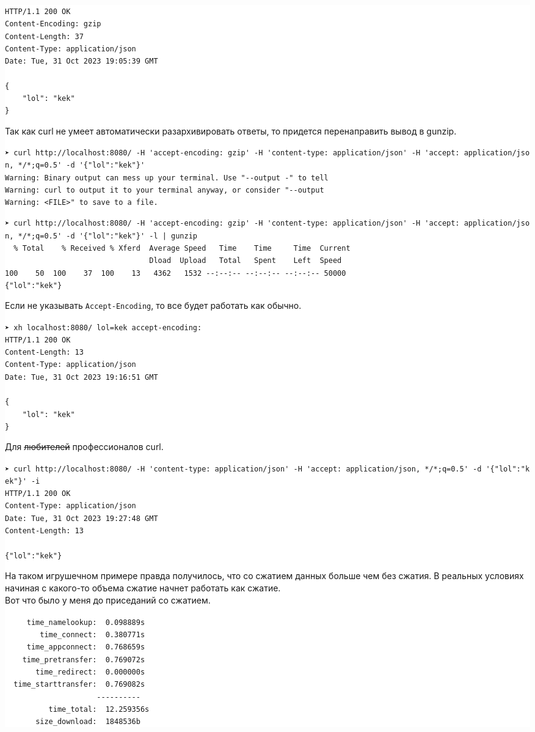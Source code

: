 ```console
HTTP/1.1 200 OK
Content-Encoding: gzip
Content-Length: 37
Content-Type: application/json
Date: Tue, 31 Oct 2023 19:05:39 GMT

{
    "lol": "kek"
}
```
Так как curl не умеет автоматически разархивировать ответы, то придется перенаправить вывод в gunzip.  
```console
➤ curl http://localhost:8080/ -H 'accept-encoding: gzip' -H 'content-type: application/json' -H 'accept: application/json, */*;q=0.5' -d '{"lol":"kek"}'
Warning: Binary output can mess up your terminal. Use "--output -" to tell
Warning: curl to output it to your terminal anyway, or consider "--output
Warning: <FILE>" to save to a file.
```
```console
➤ curl http://localhost:8080/ -H 'accept-encoding: gzip' -H 'content-type: application/json' -H 'accept: application/json, */*;q=0.5' -d '{"lol":"kek"}' -l | gunzip
  % Total    % Received % Xferd  Average Speed   Time    Time     Time  Current
                                 Dload  Upload   Total   Spent    Left  Speed
100    50  100    37  100    13   4362   1532 --:--:-- --:--:-- --:--:-- 50000
{"lol":"kek"}
```
Если не указывать `Accept-Encoding`, то все будет работать как обычно.  
```console
➤ xh localhost:8080/ lol=kek accept-encoding:
HTTP/1.1 200 OK
Content-Length: 13
Content-Type: application/json
Date: Tue, 31 Oct 2023 19:16:51 GMT

{
    "lol": "kek"
}
```
Для ~~любителей~~ профессионалов curl.
```console
➤ curl http://localhost:8080/ -H 'content-type: application/json' -H 'accept: application/json, */*;q=0.5' -d '{"lol":"kek"}' -i
HTTP/1.1 200 OK
Content-Type: application/json
Date: Tue, 31 Oct 2023 19:27:48 GMT
Content-Length: 13

{"lol":"kek"}
```

На таком игрушечном примере правда получилось, что со сжатием данных больше чем без сжатия. В реальных условиях начиная с какого-то объема сжатие начнет работать как сжатие.  
Вот что было у меня до приседаний со сжатием.
```console
     time_namelookup:  0.098889s
        time_connect:  0.380771s
     time_appconnect:  0.768659s
    time_pretransfer:  0.769072s
       time_redirect:  0.000000s
  time_starttransfer:  0.769082s
                     ----------
          time_total:  12.259356s
       size_download:  1848536b
```